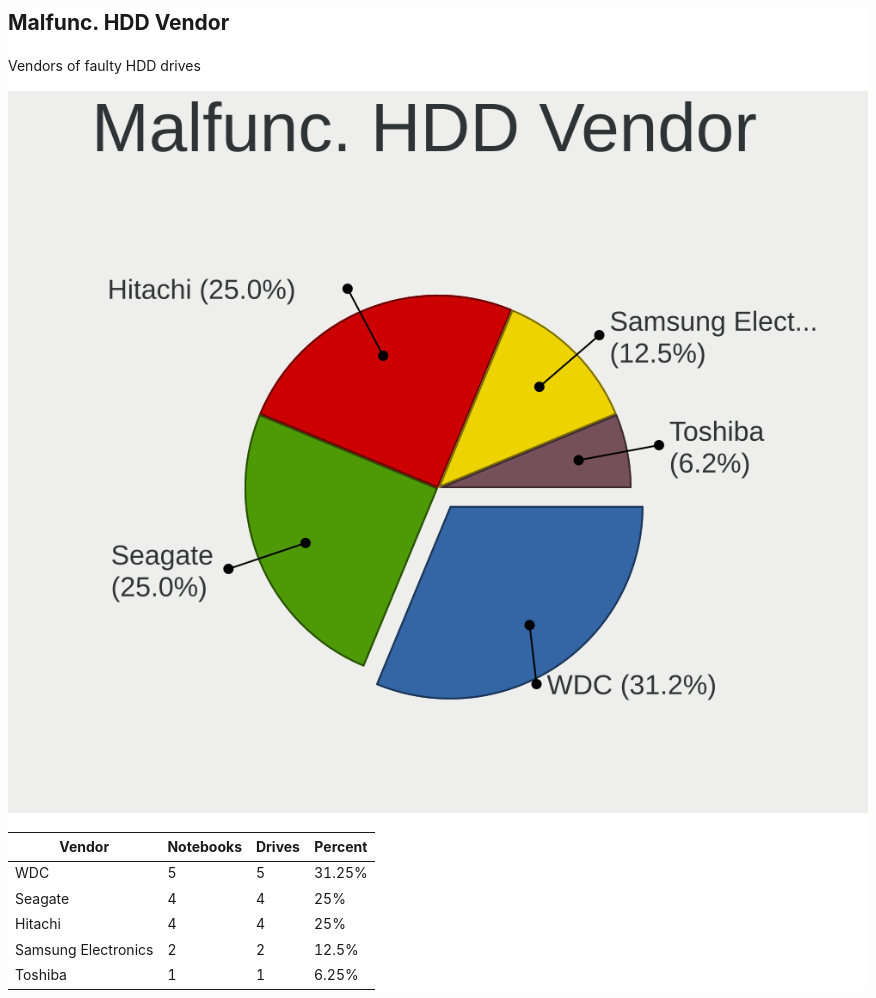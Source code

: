 Malfunc. HDD Vendor
-------------------

Vendors of faulty HDD drives

![Malfunc. HDD Vendor](./images/pie_chart/drive_malfunc_hdd_vendor.svg)


| Vendor              | Notebooks | Drives | Percent |
|---------------------|-----------|--------|---------|
| WDC                 | 5         | 5      | 31.25%  |
| Seagate             | 4         | 4      | 25%     |
| Hitachi             | 4         | 4      | 25%     |
| Samsung Electronics | 2         | 2      | 12.5%   |
| Toshiba             | 1         | 1      | 6.25%   |
